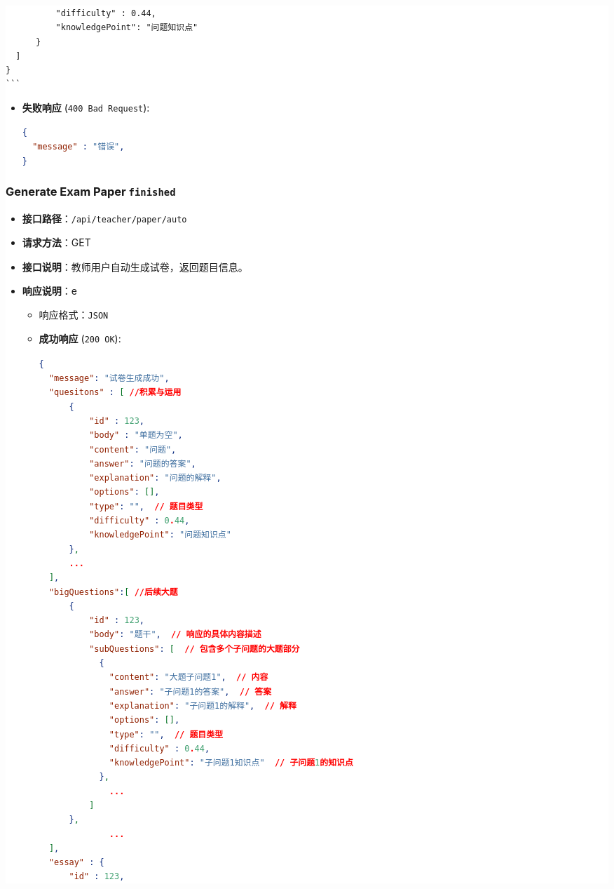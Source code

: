               "difficulty" : 0.44,
              "knowledgePoint": "问题知识点"    
    	  }
      ]
    }
    ```

  - **失败响应** (`400 Bad Request`):

    ```json
    {
      "message" : "错误",
    }
    ```

### Generate Exam Paper `finished`

- **接口路径**：`/api/teacher/paper/auto`

- **请求方法**：GET

- **接口说明**：教师用户自动生成试卷，返回题目信息。

- **响应说明**：e

  - 响应格式：`JSON`

  - **成功响应** (`200 OK`):

    ```json
    {
      "message": "试卷生成成功",
      "quesitons" : [ //积累与运用
          {
              "id" : 123, 
              "body" : "单题为空",
              "content": "问题",  
              "answer": "问题的答案",  
              "explanation": "问题的解释",  
              "options": [],
              "type": "",  // 题目类型
              "difficulty" : 0.44,
              "knowledgePoint": "问题知识点"
          },
          ...
      ],
      "bigQuestions":[ //后续大题
          {
    	      "id" : 123, 
              "body": "题干",  // 响应的具体内容描述
              "subQuestions": [  // 包含多个子问题的大题部分
                {
                  "content": "大题子问题1",  // 内容
                  "answer": "子问题1的答案",  // 答案
                  "explanation": "子问题1的解释",  // 解释
                  "options": [],
                  "type": "",  // 题目类型
    		      "difficulty" : 0.44,
                  "knowledgePoint": "子问题1知识点"  // 子问题1的知识点
        		},
                  ...
              ]
          },
                  ...
      ],
      "essay" : {
          "id" : 123, 